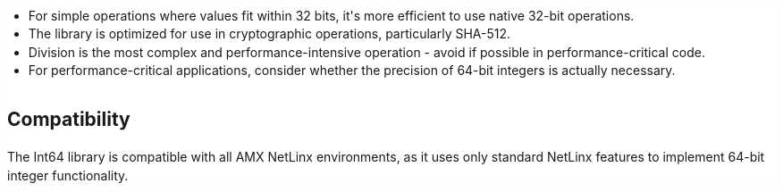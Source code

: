 - For simple operations where values fit within 32 bits, it's more efficient to use native 32-bit operations.
- The library is optimized for use in cryptographic operations, particularly SHA-512.
- Division is the most complex and performance-intensive operation - avoid if possible in performance-critical code.
- For performance-critical applications, consider whether the precision of 64-bit integers is actually necessary.

## Compatibility

The Int64 library is compatible with all AMX NetLinx environments, as it uses only standard NetLinx features to implement 64-bit integer functionality.
